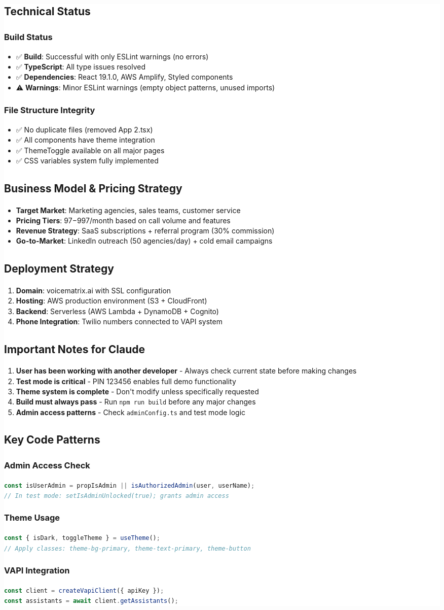 ## Technical Status
### Build Status
- ✅ **Build**: Successful with only ESLint warnings (no errors)
- ✅ **TypeScript**: All type issues resolved
- ✅ **Dependencies**: React 19.1.0, AWS Amplify, Styled components
- ⚠️ **Warnings**: Minor ESLint warnings (empty object patterns, unused imports)

### File Structure Integrity
- ✅ No duplicate files (removed App 2.tsx)
- ✅ All components have theme integration
- ✅ ThemeToggle available on all major pages
- ✅ CSS variables system fully implemented

## Business Model & Pricing Strategy
- **Target Market**: Marketing agencies, sales teams, customer service
- **Pricing Tiers**: $97-$997/month based on call volume and features
- **Revenue Strategy**: SaaS subscriptions + referral program (30% commission)
- **Go-to-Market**: LinkedIn outreach (50 agencies/day) + cold email campaigns

## Deployment Strategy
1. **Domain**: voicematrix.ai with SSL configuration
2. **Hosting**: AWS production environment (S3 + CloudFront)
3. **Backend**: Serverless (AWS Lambda + DynamoDB + Cognito)
4. **Phone Integration**: Twilio numbers connected to VAPI system

## Important Notes for Claude
1. **User has been working with another developer** - Always check current state before making changes
2. **Test mode is critical** - PIN 123456 enables full demo functionality
3. **Theme system is complete** - Don't modify unless specifically requested
4. **Build must always pass** - Run `npm run build` before any major changes
5. **Admin access patterns** - Check `adminConfig.ts` and test mode logic

## Key Code Patterns
### Admin Access Check
```typescript
const isUserAdmin = propIsAdmin || isAuthorizedAdmin(user, userName);
// In test mode: setIsAdminUnlocked(true); grants admin access
```

### Theme Usage
```typescript
const { isDark, toggleTheme } = useTheme();
// Apply classes: theme-bg-primary, theme-text-primary, theme-button
```

### VAPI Integration
```typescript
const client = createVapiClient({ apiKey });
const assistants = await client.getAssistants();
```
